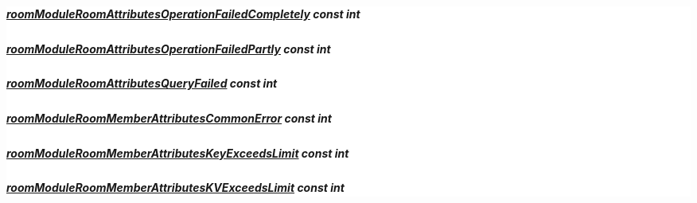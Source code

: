 

  




##### [roomModuleRoomAttributesOperationFailedCompletely](../zego_uikit_prebuilt_live_audio_room/ZIMErrorCode/roomModuleRoomAttributesOperationFailedCompletely-constant.md) const int



  




##### [roomModuleRoomAttributesOperationFailedPartly](../zego_uikit_prebuilt_live_audio_room/ZIMErrorCode/roomModuleRoomAttributesOperationFailedPartly-constant.md) const int



  




##### [roomModuleRoomAttributesQueryFailed](../zego_uikit_prebuilt_live_audio_room/ZIMErrorCode/roomModuleRoomAttributesQueryFailed-constant.md) const int



  




##### [roomModuleRoomMemberAttributesCommonError](../zego_uikit_prebuilt_live_audio_room/ZIMErrorCode/roomModuleRoomMemberAttributesCommonError-constant.md) const int



  




##### [roomModuleRoomMemberAttributesKeyExceedsLimit](../zego_uikit_prebuilt_live_audio_room/ZIMErrorCode/roomModuleRoomMemberAttributesKeyExceedsLimit-constant.md) const int



  




##### [roomModuleRoomMemberAttributesKVExceedsLimit](../zego_uikit_prebuilt_live_audio_room/ZIMErrorCode/roomModuleRoomMemberAttributesKVExceedsLimit-constant.md) const int



  



